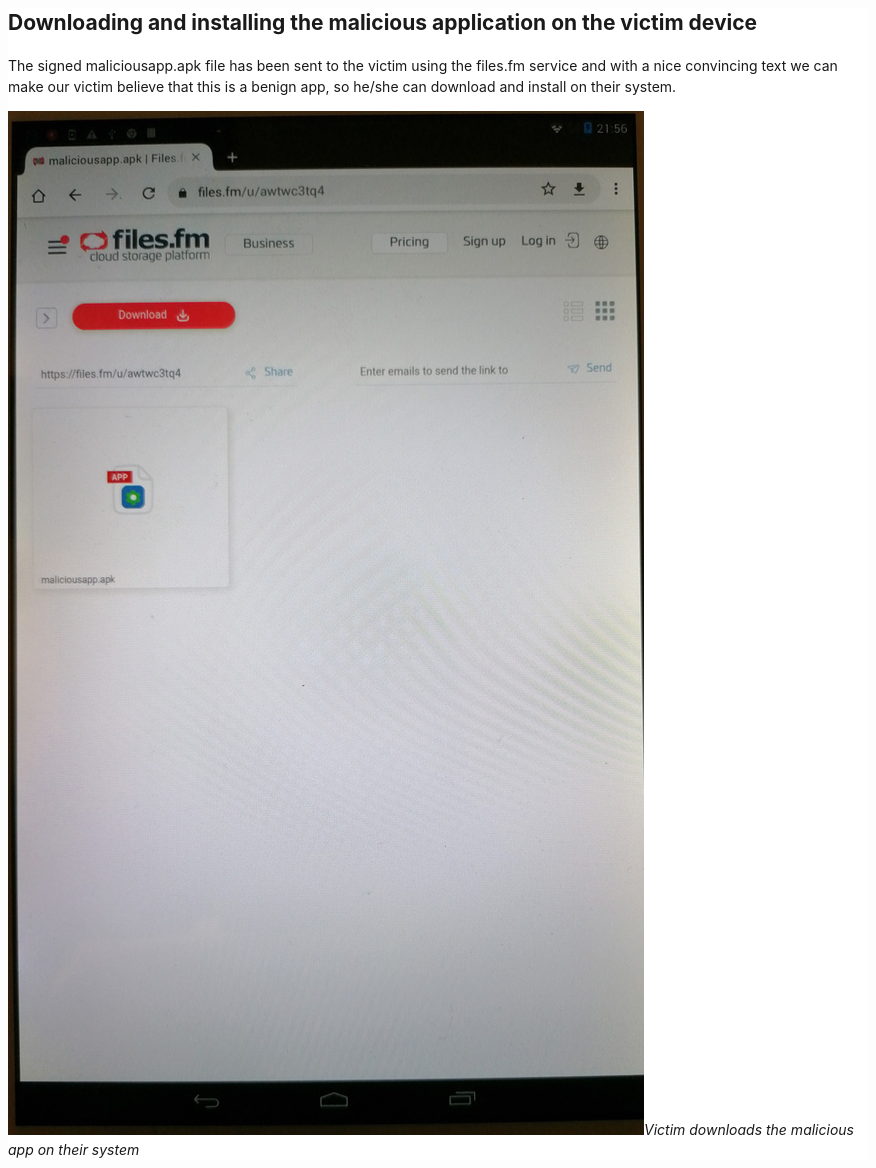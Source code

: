 ## Downloading and installing the malicious application on the victim device

The signed maliciousapp.apk file has been sent to the victim using the files.fm service and with a nice convincing text we can make our victim believe that this is a benign app, so he/she can download and install on their system. 

![Downloading-ngrok](/assets/img/Android_Hacking/11.downloadingthemaliciousfile.jpg)*Victim downloads the malicious app on their system*
